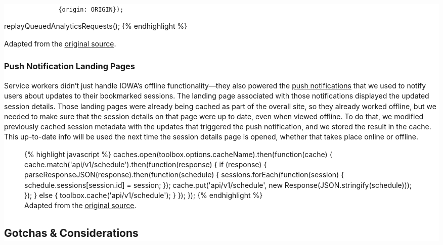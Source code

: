                    {origin: ORIGIN});

replayQueuedAnalyticsRequests();
{% endhighlight %}
  <figcaption>
    Adapted from the <a href="https://github.com/GoogleChrome/ioweb2015/blob/master/app/scripts/shed/offline-analytics.js">original source</a>.
  </figcaption>
</figure>

### Push Notification Landing Pages

Service workers didn’t just handle IOWA’s offline functionality—they also
powered the [push notifications](https://developers.google.com/web/updates/2015/03/push-notificatons-on-the-open-web)
that we used to notify users about updates to their bookmarked sessions. The
landing page associated with those notifications displayed the updated session
details. Those landing pages were already being cached as part of the overall
site, so they already worked offline, but we needed to make sure that the
session details on that page were up to date, even when viewed offline. To do
that, we modified previously cached session metadata with the updates that
triggered the push notification, and we stored the result in the cache. This
up-to-date info will be used the next time the session details page is opened,
whether that takes place online or offline.

<figure>
{% highlight javascript %}
caches.open(toolbox.options.cacheName).then(function(cache) {
  cache.match('api/v1/schedule').then(function(response) {
    if (response) {
      parseResponseJSON(response).then(function(schedule) {
        sessions.forEach(function(session) {
          schedule.sessions[session.id] = session;
        });
        cache.put('api/v1/schedule',
                  new Response(JSON.stringify(schedule)));
      });
    } else {
      toolbox.cache('api/v1/schedule');
    }
  });
});
{% endhighlight %}
  <figcaption>
    Adapted from the <a href="https://github.com/GoogleChrome/ioweb2015/blob/28113917b88436dd569c39fd5eef184b6aefdd1c/app/scripts/shed/push-notifications.js#L129">original source</a>.
  </figcaption>
</figure>


## Gotchas & Considerations
